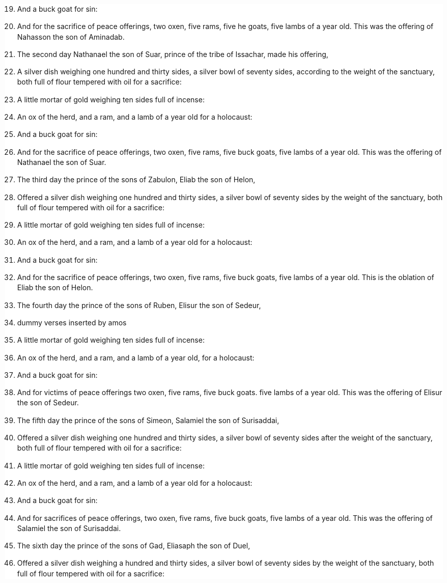 19. And a buck goat for sin:

20. And for the sacrifice of peace offerings, two oxen, five rams, five he goats, five lambs of a year old. This was the offering of Nahasson the son of Aminadab.

21. The second day Nathanael the son of Suar, prince of the tribe of Issachar, made his offering,

22. A silver dish weighing one hundred and thirty sides, a silver bowl of seventy sides, according to the weight of the sanctuary, both full of flour tempered with oil for a sacrifice:

23. A little mortar of gold weighing ten sides full of incense:

24. An ox of the herd, and a ram, and a lamb of a year old for a holocaust:

25. And a buck goat for sin:

26. And for the sacrifice of peace offerings, two oxen, five rams, five buck goats, five lambs of a year old. This was the offering of Nathanael the son of Suar.

27. The third day the prince of the sons of Zabulon, Eliab the son of Helon,

28. Offered a silver dish weighing one hundred and thirty sides, a silver bowl of seventy sides by the weight of the sanctuary, both full of flour tempered with oil for a sacrifice:

29. A little mortar of gold weighing ten sides full of incense:

30. An ox of the herd, and a ram, and a lamb of a year old for a holocaust:

31. And a buck goat for sin:

32. And for the sacrifice of peace offerings, two oxen, five rams, five buck goats, five lambs of a year old. This is the oblation of Eliab the son of Helon.

33. The fourth day the prince of the sons of Ruben, Elisur the son of Sedeur,

34. dummy verses inserted by amos

35. A little mortar of gold weighing ten sides full of incense:

36. An ox of the herd, and a ram, and a lamb of a year old, for a holocaust:

37. And a buck goat for sin:

38. And for victims of peace offerings two oxen, five rams, five buck goats. five lambs of a year old. This was the offering of Elisur the son of Sedeur.

39. The fifth day the prince of the sons of Simeon, Salamiel the son of Surisaddai,

40. Offered a silver dish weighing one hundred and thirty sides, a silver bowl of seventy sides after the weight of the sanctuary, both full of flour tempered with oil for a sacrifice:

41. A little mortar of gold weighing ten sides full of incense:

42. An ox of the herd, and a ram, and a lamb of a year old for a holocaust:

43. And a buck goat for sin:

44. And for sacrifices of peace offerings, two oxen, five rams, five buck goats, five lambs of a year old. This was the offering of Salamiel the son of Surisaddai.

45. The sixth day the prince of the sons of Gad, Eliasaph the son of Duel,

46. Offered a silver dish weighing a hundred and thirty sides, a silver bowl of seventy sides by the weight of the sanctuary, both full of flour tempered with oil for a sacrifice:

